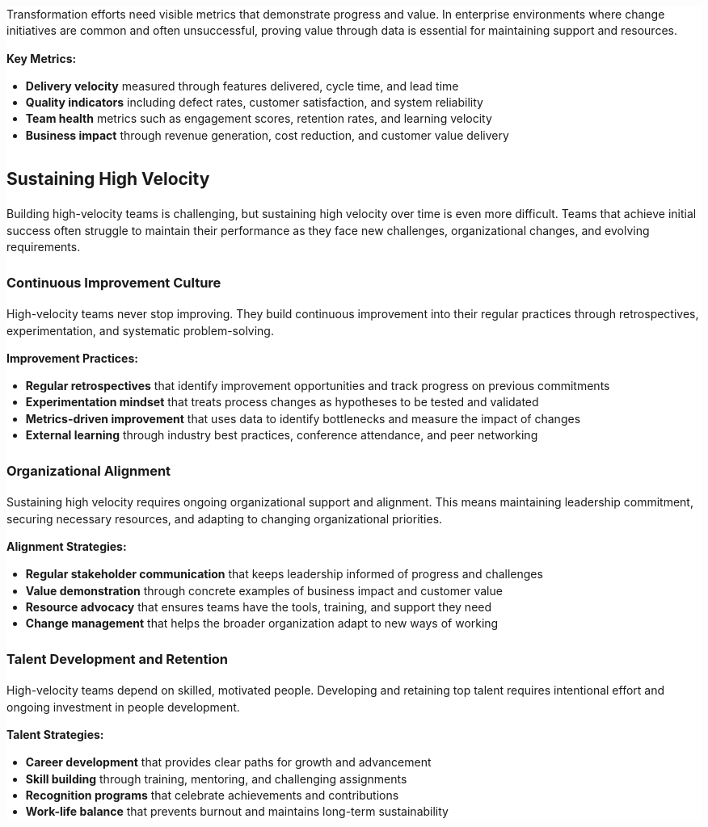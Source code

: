 Transformation efforts need visible metrics that demonstrate progress and value. In enterprise environments where change initiatives are common and often unsuccessful, proving value through data is essential for maintaining support and resources.

**Key Metrics:**

- **Delivery velocity** measured through features delivered, cycle time, and lead time
- **Quality indicators** including defect rates, customer satisfaction, and system reliability
- **Team health** metrics such as engagement scores, retention rates, and learning velocity
- **Business impact** through revenue generation, cost reduction, and customer value delivery

## Sustaining High Velocity

Building high-velocity teams is challenging, but sustaining high velocity over time is even more difficult. Teams that achieve initial success often struggle to maintain their performance as they face new challenges, organizational changes, and evolving requirements.

### Continuous Improvement Culture

High-velocity teams never stop improving. They build continuous improvement into their regular practices through retrospectives, experimentation, and systematic problem-solving.

**Improvement Practices:**

- **Regular retrospectives** that identify improvement opportunities and track progress on previous commitments
- **Experimentation mindset** that treats process changes as hypotheses to be tested and validated
- **Metrics-driven improvement** that uses data to identify bottlenecks and measure the impact of changes
- **External learning** through industry best practices, conference attendance, and peer networking

### Organizational Alignment

Sustaining high velocity requires ongoing organizational support and alignment. This means maintaining leadership commitment, securing necessary resources, and adapting to changing organizational priorities.

**Alignment Strategies:**

- **Regular stakeholder communication** that keeps leadership informed of progress and challenges
- **Value demonstration** through concrete examples of business impact and customer value
- **Resource advocacy** that ensures teams have the tools, training, and support they need
- **Change management** that helps the broader organization adapt to new ways of working

### Talent Development and Retention

High-velocity teams depend on skilled, motivated people. Developing and retaining top talent requires intentional effort and ongoing investment in people development.

**Talent Strategies:**

- **Career development** that provides clear paths for growth and advancement
- **Skill building** through training, mentoring, and challenging assignments
- **Recognition programs** that celebrate achievements and contributions
- **Work-life balance** that prevents burnout and maintains long-term sustainability
